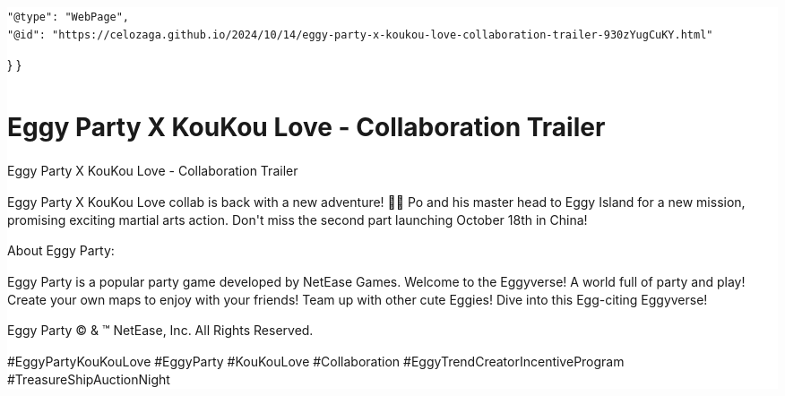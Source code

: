     "@type": "WebPage",
    "@id": "https://celozaga.github.io/2024/10/14/eggy-party-x-koukou-love-collaboration-trailer-930zYugCuKY.html"
  }
}
</script>

<h1 class="youtube-post-title">Eggy Party X KouKou Love - Collaboration Trailer</h1>

<iframe class="BLOG_video_class" width="100%" height="100%" 
        src="https://www.youtube.com/embed/930zYugCuKY"
        youtube-src-id="930zYugCuKY"
        title="YouTube Video Player"
        frameborder="0"
        allow="accelerometer; autoplay; clipboard-write; encrypted-media; gyroscope; picture-in-picture; web-share"
        referrerpolicy="strict-origin-when-cross-origin"
        allowfullscreen></iframe>

<p class="youtube-post-description">Eggy Party X KouKou Love - Collaboration Trailer

Eggy Party X KouKou Love collab is back with a new adventure! 🐉🥚 Po and his master head to Eggy Island for a new mission, promising exciting martial arts action. Don't miss the second part launching October 18th in China!

About Eggy Party:

Eggy Party is a popular party game developed by NetEase Games. Welcome to the Eggyverse! A world full of party and play! Create your own maps to enjoy with your friends! Team up with other cute Eggies! Dive into this Egg-citing Eggyverse!

Eggy Party © & ™ NetEase, Inc. All Rights Reserved.

#EggyPartyKouKouLove #EggyParty #KouKouLove #Collaboration #EggyTrendCreatorIncentiveProgram #TreasureShipAuctionNight</p>
